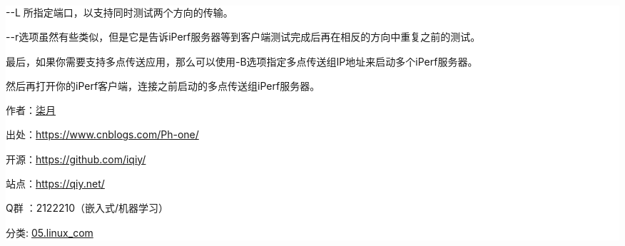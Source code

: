  

 

 

--L 所指定端口，以支持同时测试两个方向的传输。    

--r选项虽然有些类似，但是它是告诉iPerf服务器等到客户端测试完成后再在相反的方向中重复之前的测试。

   最后，如果你需要支持多点传送应用，那么可以使用-B选项指定多点传送组IP地址来启动多个iPerf服务器。

然后再打开你的iPerf客户端，连接之前启动的多点传送组iPerf服务器。

 

作者：[柒月](https://www.cnblogs.com/Ph-one/)

出处：https://www.cnblogs.com/Ph-one/

开源：https://github.com/iqiy/

站点：https://qiy.net/

Q群 ：2122210（嵌入式/机器学习）

分类: [05.linux_com](https://www.cnblogs.com/Ph-one/category/769806.html)